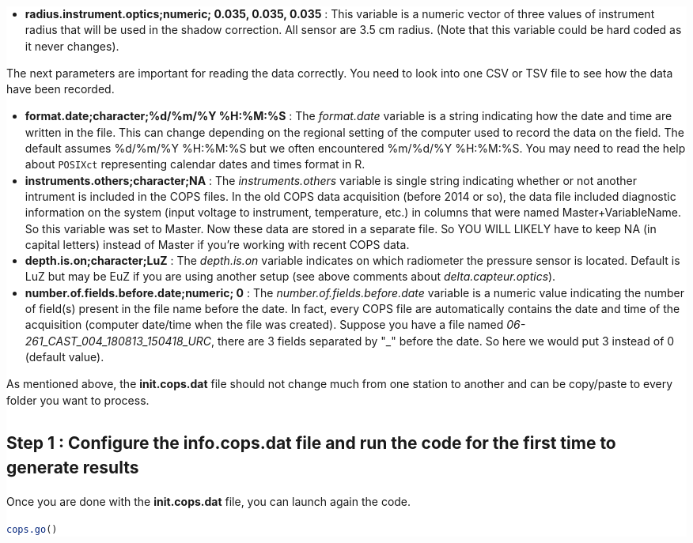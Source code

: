   - **radius.instrument.optics;numeric; 0.035, 0.035, 0.035** : This
    variable is a numeric vector of three values of instrument radius
    that will be used in the shadow correction. All sensor are 3.5 cm
    radius. (Note that this variable could be hard coded as it never
    changes).

The next parameters are important for reading the data correctly. You
need to look into one CSV or TSV file to see how the data have been
recorded.

  - **format.date;character;%d/%m/%Y %H:%M:%S** : The *format.date*
    variable is a string indicating how the date and time are written in
    the file. This can change depending on the regional setting of the
    computer used to record the data on the field. The default assumes
    %d/%m/%Y %H:%M:%S but we often encountered %m/%d/%Y %H:%M:%S. You
    may need to read the help about `POSIXct` representing calendar
    dates and times format in R.  
  - **instruments.others;character;NA** : The *instruments.others*
    variable is single string indicating whether or not another
    intrument is included in the COPS files. In the old COPS data
    acquisition (before 2014 or so), the data file included diagnostic
    information on the system (input voltage to instrument, temperature,
    etc.) in columns that were named Master+VariableName. So this
    variable was set to Master. Now these data are stored in a separate
    file. So YOU WILL LIKELY have to keep NA (in capital letters)
    instead of Master if you’re working with recent COPS data.  
  - **depth.is.on;character;LuZ** : The *depth.is.on* variable indicates
    on which radiometer the pressure sensor is located. Default is LuZ
    but may be EuZ if you are using another setup (see above comments
    about *delta.capteur.optics*).  
  - **number.of.fields.before.date;numeric; 0** : The
    *number.of.fields.before.date* variable is a numeric value
    indicating the number of field(s) present in the file name before
    the date. In fact, every COPS file are automatically contains the
    date and time of the acquisition (computer date/time when the file
    was created). Suppose you have a file named
    *06-261\_CAST\_004\_180813\_150418\_URC*, there are 3 fields
    separated by "\_" before the date. So here we would put 3 instead of
    0 (default value).

As mentioned above, the **init.cops.dat** file should not change much
from one station to another and can be copy/paste to every folder you
want to process.

## Step 1 : Configure the **info.cops.dat** file and run the code for the first time to generate results

Once you are done with the **init.cops.dat** file, you can launch again
the code.

``` r
cops.go()
```
